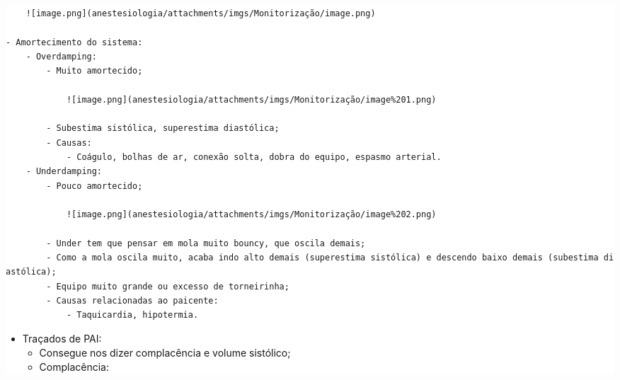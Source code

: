         ![image.png](anestesiologia/attachments/imgs/Monitorização/image.png)
        
    - Amortecimento do sistema:
        - Overdamping:
            - Muito amortecido;
                
                ![image.png](anestesiologia/attachments/imgs/Monitorização/image%201.png)
                
            - Subestima sistólica, superestima diastólica;
            - Causas:
                - Coágulo, bolhas de ar, conexão solta, dobra do equipo, espasmo arterial.
        - Underdamping:
            - Pouco amortecido;
                
                ![image.png](anestesiologia/attachments/imgs/Monitorização/image%202.png)
                
            - Under tem que pensar em mola muito bouncy, que oscila demais;
            - Como a mola oscila muito, acaba indo alto demais (superestima sistólica) e descendo baixo demais (subestima diastólica);
            - Equipo muito grande ou excesso de torneirinha;
            - Causas relacionadas ao paicente:
                - Taquicardia, hipotermia.
- Traçados de PAI:
    - Consegue nos dizer complacência e volume sistólico;
    - Complacência:
        